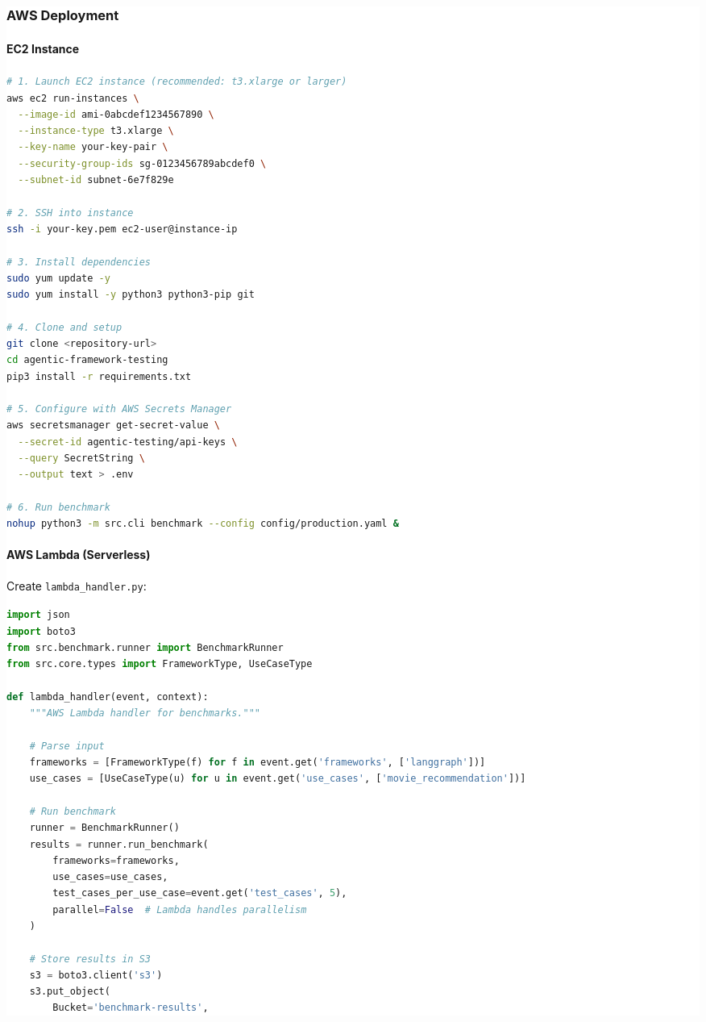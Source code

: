### AWS Deployment

#### EC2 Instance

```bash
# 1. Launch EC2 instance (recommended: t3.xlarge or larger)
aws ec2 run-instances \
  --image-id ami-0abcdef1234567890 \
  --instance-type t3.xlarge \
  --key-name your-key-pair \
  --security-group-ids sg-0123456789abcdef0 \
  --subnet-id subnet-6e7f829e

# 2. SSH into instance
ssh -i your-key.pem ec2-user@instance-ip

# 3. Install dependencies
sudo yum update -y
sudo yum install -y python3 python3-pip git

# 4. Clone and setup
git clone <repository-url>
cd agentic-framework-testing
pip3 install -r requirements.txt

# 5. Configure with AWS Secrets Manager
aws secretsmanager get-secret-value \
  --secret-id agentic-testing/api-keys \
  --query SecretString \
  --output text > .env

# 6. Run benchmark
nohup python3 -m src.cli benchmark --config config/production.yaml &
```

#### AWS Lambda (Serverless)

Create `lambda_handler.py`:

```python
import json
import boto3
from src.benchmark.runner import BenchmarkRunner
from src.core.types import FrameworkType, UseCaseType

def lambda_handler(event, context):
    """AWS Lambda handler for benchmarks."""
    
    # Parse input
    frameworks = [FrameworkType(f) for f in event.get('frameworks', ['langgraph'])]
    use_cases = [UseCaseType(u) for u in event.get('use_cases', ['movie_recommendation'])]
    
    # Run benchmark
    runner = BenchmarkRunner()
    results = runner.run_benchmark(
        frameworks=frameworks,
        use_cases=use_cases,
        test_cases_per_use_case=event.get('test_cases', 5),
        parallel=False  # Lambda handles parallelism
    )
    
    # Store results in S3
    s3 = boto3.client('s3')
    s3.put_object(
        Bucket='benchmark-results',
```